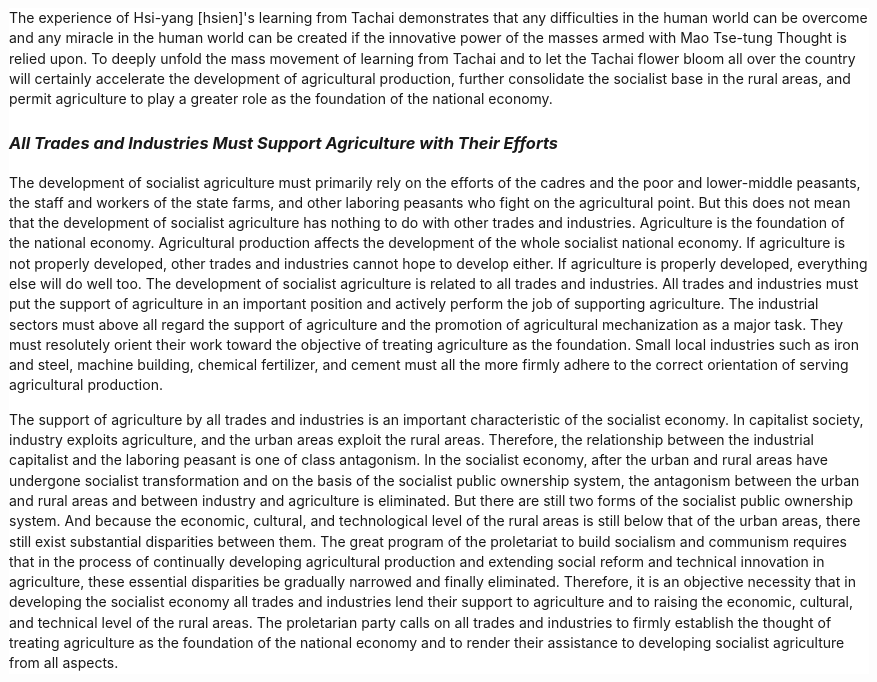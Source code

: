 The experience of Hsi-yang [hsien]'s learning from Tachai
demonstrates that any difficulties in the human world can be overcome
and any miracle in the human world can be created if the innovative
power of the masses armed with Mao Tse-tung Thought is relied upon. To
deeply unfold the mass movement of learning from Tachai and to let the
Tachai flower bloom all over the country will certainly accelerate the
development of agricultural production, further consolidate the
socialist base in the rural areas, and permit agriculture to play a
greater role as the foundation of the national economy.

### _All Trades and Industries Must Support Agriculture with Their Efforts_

The development of socialist agriculture must primarily rely on the
efforts of the cadres and the poor and lower-middle peasants, the staff
and workers of the state farms, and other laboring peasants who fight on
the agricultural point. But this does not mean that the development of
socialist agriculture has nothing to do with other trades and
industries. Agriculture is the foundation of the national economy.
Agricultural production affects the development of the
whole socialist national economy. If agriculture is not properly
developed, other trades and industries cannot hope to develop either. If
agriculture is properly developed, everything else will do well too. The
development of socialist agriculture is related to all trades and
industries. All trades and industries must put the support of
agriculture in an important position and actively perform the job of
supporting agriculture. The industrial sectors must above all regard the
support of agriculture and the promotion of agricultural mechanization
as a major task. They must resolutely orient their work toward the
objective of treating agriculture as the foundation. Small local
industries such as iron and steel, machine building, chemical
fertilizer, and cement must all the more firmly adhere to the correct
orientation of serving agricultural production.

The support of agriculture by all trades and industries is an important
characteristic of the socialist economy. In capitalist society, industry
exploits agriculture, and the urban areas exploit the rural areas.
Therefore, the relationship between the industrial capitalist and the
laboring peasant is one of class antagonism. In the socialist economy,
after the urban and rural areas have undergone socialist transformation
and on the basis of the socialist public ownership system, the
antagonism between the urban and rural areas and between industry and
agriculture is eliminated. But there are still two forms of the
socialist public ownership system. And because the economic, cultural,
and technological level of the rural areas is still below that of the
urban areas, there still exist substantial disparities between them. The
great program of the proletariat to build socialism and communism
requires that in the process of continually developing agricultural
production and extending social reform and technical innovation in
agriculture, these essential disparities be gradually narrowed and
finally eliminated. Therefore, it is an objective necessity that in
developing the socialist economy all trades and industries lend their
support to agriculture and to raising the economic, cultural, and
technical level of the rural areas. The proletarian party calls on all
trades and industries to firmly establish the thought of
treating agriculture as the foundation of the national economy and to
render their assistance to developing socialist agriculture from all
aspects.

